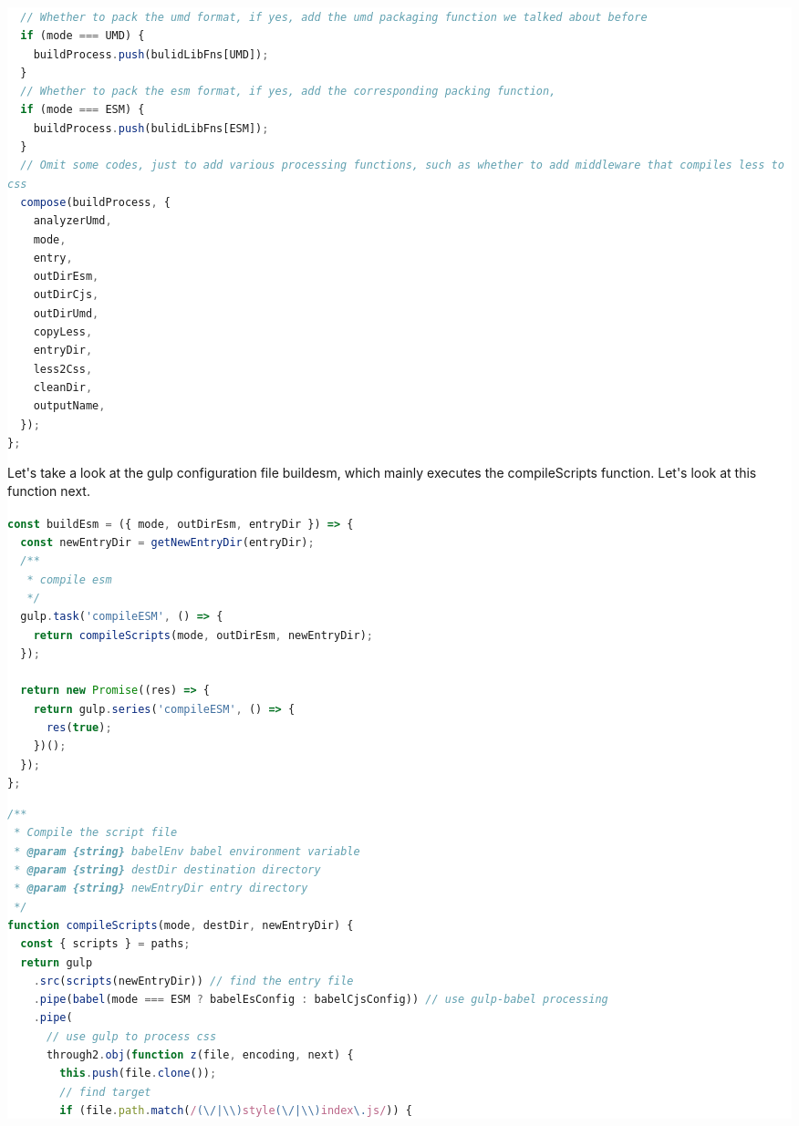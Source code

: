 ```javascript
  // Whether to pack the umd format, if yes, add the umd packaging function we talked about before
  if (mode === UMD) {
    buildProcess.push(bulidLibFns[UMD]);
  }
  // Whether to pack the esm format, if yes, add the corresponding packing function,
  if (mode === ESM) {
    buildProcess.push(bulidLibFns[ESM]);
  }
  // Omit some codes, just to add various processing functions, such as whether to add middleware that compiles less to css
  compose(buildProcess, {
    analyzerUmd,
    mode,
    entry,
    outDirEsm,
    outDirCjs,
    outDirUmd,
    copyLess,
    entryDir,
    less2Css,
    cleanDir,
    outputName,
  });
};
```

Let's take a look at the gulp configuration file buildesm, which mainly executes the compileScripts function. Let's look at this function next.

```javascript
const buildEsm = ({ mode, outDirEsm, entryDir }) => {
  const newEntryDir = getNewEntryDir(entryDir);
  /**
   * compile esm
   */
  gulp.task('compileESM', () => {
    return compileScripts(mode, outDirEsm, newEntryDir);
  });

  return new Promise((res) => {
    return gulp.series('compileESM', () => {
      res(true);
    })();
  });
};
```

```javascript
/**
 * Compile the script file
 * @param {string} babelEnv babel environment variable
 * @param {string} destDir destination directory
 * @param {string} newEntryDir entry directory
 */
function compileScripts(mode, destDir, newEntryDir) {
  const { scripts } = paths;
  return gulp
    .src(scripts(newEntryDir)) // find the entry file
    .pipe(babel(mode === ESM ? babelEsConfig : babelCjsConfig)) // use gulp-babel processing
    .pipe(
      // use gulp to process css
      through2.obj(function z(file, encoding, next) {
        this.push(file.clone());
        // find target
        if (file.path.match(/(\/|\\)style(\/|\\)index\.js/)) {
```